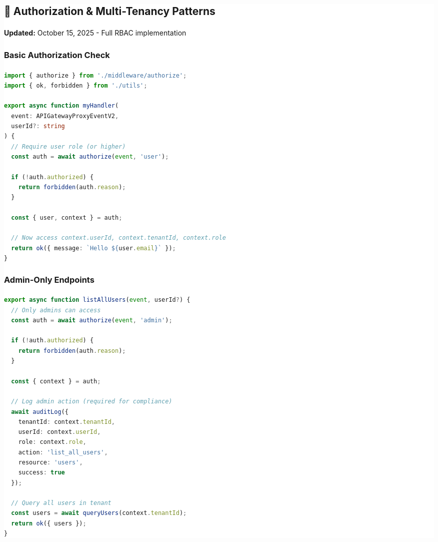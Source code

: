 
## 🔐 Authorization & Multi-Tenancy Patterns

**Updated:** October 15, 2025 - Full RBAC implementation

### Basic Authorization Check

```typescript
import { authorize } from './middleware/authorize';
import { ok, forbidden } from './utils';

export async function myHandler(
  event: APIGatewayProxyEventV2,
  userId?: string
) {
  // Require user role (or higher)
  const auth = await authorize(event, 'user');
  
  if (!auth.authorized) {
    return forbidden(auth.reason);
  }
  
  const { user, context } = auth;
  
  // Now access context.userId, context.tenantId, context.role
  return ok({ message: `Hello ${user.email}` });
}
```

### Admin-Only Endpoints

```typescript
export async function listAllUsers(event, userId?) {
  // Only admins can access
  const auth = await authorize(event, 'admin');
  
  if (!auth.authorized) {
    return forbidden(auth.reason);
  }
  
  const { context } = auth;
  
  // Log admin action (required for compliance)
  await auditLog({
    tenantId: context.tenantId,
    userId: context.userId,
    role: context.role,
    action: 'list_all_users',
    resource: 'users',
    success: true
  });
  
  // Query all users in tenant
  const users = await queryUsers(context.tenantId);
  return ok({ users });
}
```
